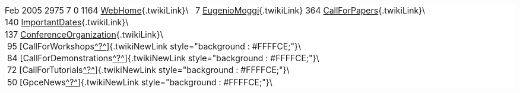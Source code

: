   Feb 2005                                                                                                                         2975                                                                                                                            7                                                                                                                               0                                                                                                                                 1164 [WebHome](WebHome){.twikiLink}\                                                                                                                                                                               7 [EugenioMoggi](../Main/EugenioMoggi){.twikiLink}
                                                                                                                                                                                                                                                                                                                                                                                                                                                                                                                                     364 [CallForPapers](CallForPapers){.twikiLink}\                                                                                                                                                                  
                                                                                                                                                                                                                                                                                                                                                                                                                                                                                                                                     140 [ImportantDates](ImportantDates){.twikiLink}\                                                                                                                                                                
                                                                                                                                                                                                                                                                                                                                                                                                                                                                                                                                     137 [ConferenceOrganization](ConferenceOrganization){.twikiLink}\                                                                                                                                                
                                                                                                                                                                                                                                                                                                                                                                                                                                                                                                                                      95 [CallForWorkshops[^?^](http://www.program-transformation.org/edit/GPCE09/CallForWorkshops?topicparent=GPCE09.WebStatistics)]{.twikiNewLink style="background : #FFFFCE;"}\                                   
                                                                                                                                                                                                                                                                                                                                                                                                                                                                                                                                      84 [CallForDemonstrations[^?^](http://www.program-transformation.org/edit/GPCE09/CallForDemonstrations?topicparent=GPCE09.WebStatistics)]{.twikiNewLink style="background : #FFFFCE;"}\                         
                                                                                                                                                                                                                                                                                                                                                                                                                                                                                                                                      72 [CallForTutorials[^?^](http://www.program-transformation.org/edit/GPCE09/CallForTutorials?topicparent=GPCE09.WebStatistics)]{.twikiNewLink style="background : #FFFFCE;"}\                                   
                                                                                                                                                                                                                                                                                                                                                                                                                                                                                                                                      50 [GpceNews[^?^](http://www.program-transformation.org/edit/GPCE09/GpceNews?topicparent=GPCE09.WebStatistics)]{.twikiNewLink style="background : #FFFFCE;"}\                                                   